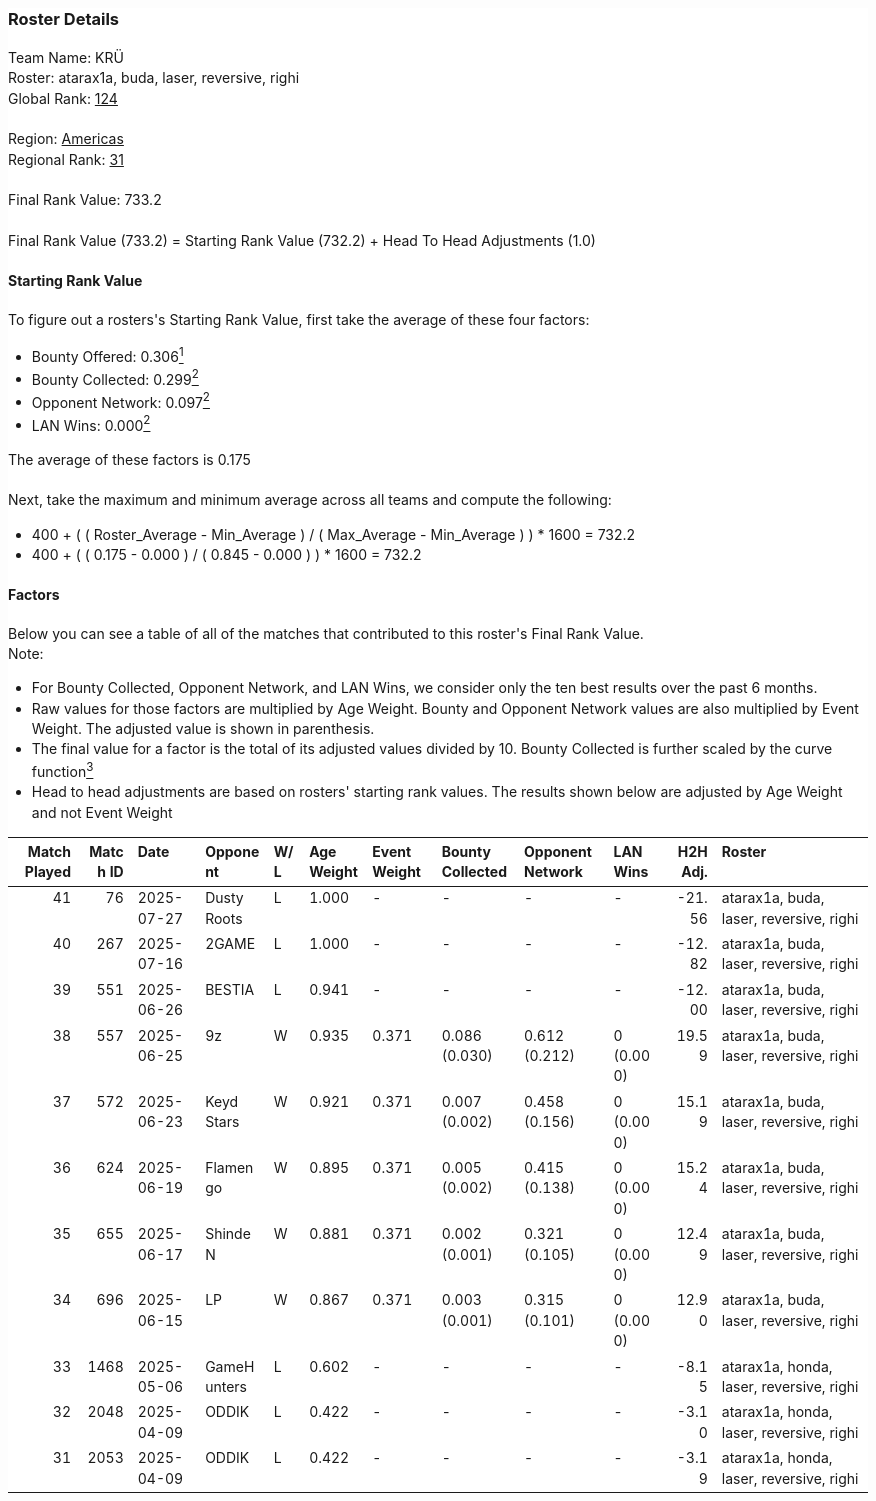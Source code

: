 ### Roster Details<br />
Team Name: KRÜ<br />
Roster: atarax1a, buda, laser, reversive, righi<br />
Global Rank: [124](../../standings_global_2025_08_04.md)<br />
<br />
Region: [Americas]( ../../standings_americas_2025_08_04.md)<br />
Regional Rank: [31]( ../../standings_americas_2025_08_04.md)<br />
<br />
Final Rank Value:  733.2<br />
<br />
Final Rank Value (733.2) = Starting Rank Value (732.2) + Head To Head Adjustments (1.0)<br />

#### Starting Rank Value<br />
To figure out a rosters's Starting Rank Value, first take the average of these four factors:<br />
- Bounty Offered: 0.306[<sup>1</sup>](#table2)
- Bounty Collected: 0.299[<sup>2</sup>](#table1)
- Opponent Network: 0.097[<sup>2</sup>](#table1)
- LAN Wins: 0.000[<sup>2</sup>](#table1)

The average of these factors is 0.175<br />
<br />
Next, take the maximum and minimum average across all teams and compute the following:<br />
- 400 + ( ( Roster_Average - Min_Average ) / ( Max_Average - Min_Average ) ) * 1600 = 732.2
- 400 + ( ( 0.175 - 0.000 ) / ( 0.845 - 0.000 ) ) * 1600 = 732.2


#### Factors<br />
Below you can see a table of all of the matches that contributed to this roster's Final Rank Value.<br />
Note:<br />

- For Bounty Collected, Opponent Network, and LAN Wins, we consider only the ten best results over the past 6 months.
- Raw values for those factors are multiplied by Age Weight. Bounty and Opponent Network values are also multiplied by Event Weight. The adjusted value is shown in parenthesis.
- The final value for a factor is the total of its adjusted values divided by 10. Bounty Collected is further scaled by the curve function[<sup>3</sup>](#curveFunction)
- Head to head adjustments are based on rosters' starting rank values. The results shown below are adjusted by Age Weight and not Event Weight
<span id="table1"></span><br />


| Match Played | Match ID | Date       | Opponent            | W/L | Age Weight | Event Weight | Bounty Collected | Opponent Network | LAN Wins  | H2H Adj. | Roster                                   |
| -: | -: | :- | :- | :- | :- | :- | :- | :- | :- | -: | :- |
|           41 |       76 | 2025-07-27 | Dusty Roots         | L   | 1.000      | -            | -                | -                | -         |   -21.56 | atarax1a, buda, laser, reversive, righi  |
|           40 |      267 | 2025-07-16 | 2GAME               | L   | 1.000      | -            | -                | -                | -         |   -12.82 | atarax1a, buda, laser, reversive, righi  |
|           39 |      551 | 2025-06-26 | BESTIA              | L   | 0.941      | -            | -                | -                | -         |   -12.00 | atarax1a, buda, laser, reversive, righi  |
|           38 |      557 | 2025-06-25 | 9z                  | W   | 0.935      | 0.371        | 0.086 (0.030)    | 0.612 (0.212)    | 0 (0.000) |    19.59 | atarax1a, buda, laser, reversive, righi  |
|           37 |      572 | 2025-06-23 | Keyd Stars          | W   | 0.921      | 0.371        | 0.007 (0.002)    | 0.458 (0.156)    | 0 (0.000) |    15.19 | atarax1a, buda, laser, reversive, righi  |
|           36 |      624 | 2025-06-19 | Flamengo            | W   | 0.895      | 0.371        | 0.005 (0.002)    | 0.415 (0.138)    | 0 (0.000) |    15.24 | atarax1a, buda, laser, reversive, righi  |
|           35 |      655 | 2025-06-17 | ShindeN             | W   | 0.881      | 0.371        | 0.002 (0.001)    | 0.321 (0.105)    | 0 (0.000) |    12.49 | atarax1a, buda, laser, reversive, righi  |
|           34 |      696 | 2025-06-15 | LP                  | W   | 0.867      | 0.371        | 0.003 (0.001)    | 0.315 (0.101)    | 0 (0.000) |    12.90 | atarax1a, buda, laser, reversive, righi  |
|           33 |     1468 | 2025-05-06 | GameHunters         | L   | 0.602      | -            | -                | -                | -         |    -8.15 | atarax1a, honda, laser, reversive, righi |
|           32 |     2048 | 2025-04-09 | ODDIK               | L   | 0.422      | -            | -                | -                | -         |    -3.10 | atarax1a, honda, laser, reversive, righi |
|           31 |     2053 | 2025-04-09 | ODDIK               | L   | 0.422      | -            | -                | -                | -         |    -3.19 | atarax1a, honda, laser, reversive, righi |
